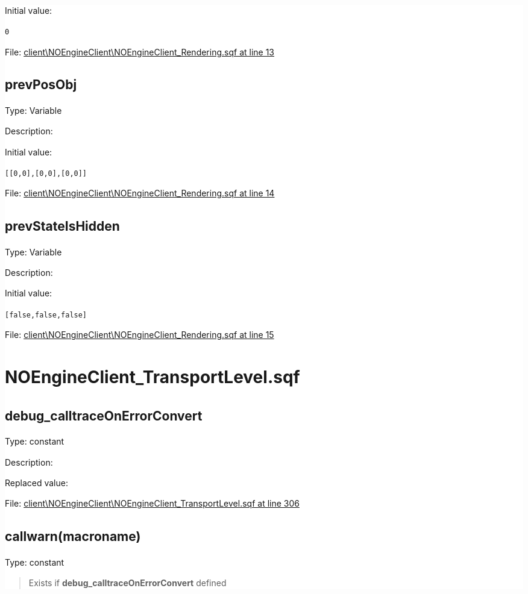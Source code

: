 
Initial value:
```sqf
0
```
File: [client\NOEngineClient\NOEngineClient_Rendering.sqf at line 13](../../../Src/client/NOEngineClient/NOEngineClient_Rendering.sqf#L13)
## prevPosObj

Type: Variable

Description: 


Initial value:
```sqf
[[0,0],[0,0],[0,0]]
```
File: [client\NOEngineClient\NOEngineClient_Rendering.sqf at line 14](../../../Src/client/NOEngineClient/NOEngineClient_Rendering.sqf#L14)
## prevStateIsHidden

Type: Variable

Description: 


Initial value:
```sqf
[false,false,false]
```
File: [client\NOEngineClient\NOEngineClient_Rendering.sqf at line 15](../../../Src/client/NOEngineClient/NOEngineClient_Rendering.sqf#L15)
# NOEngineClient_TransportLevel.sqf

## debug_calltraceOnErrorConvert

Type: constant

Description: 


Replaced value:
```sqf

```
File: [client\NOEngineClient\NOEngineClient_TransportLevel.sqf at line 306](../../../Src/client/NOEngineClient/NOEngineClient_TransportLevel.sqf#L306)
## callwarn(macroname)

Type: constant

> Exists if **debug_calltraceOnErrorConvert** defined
